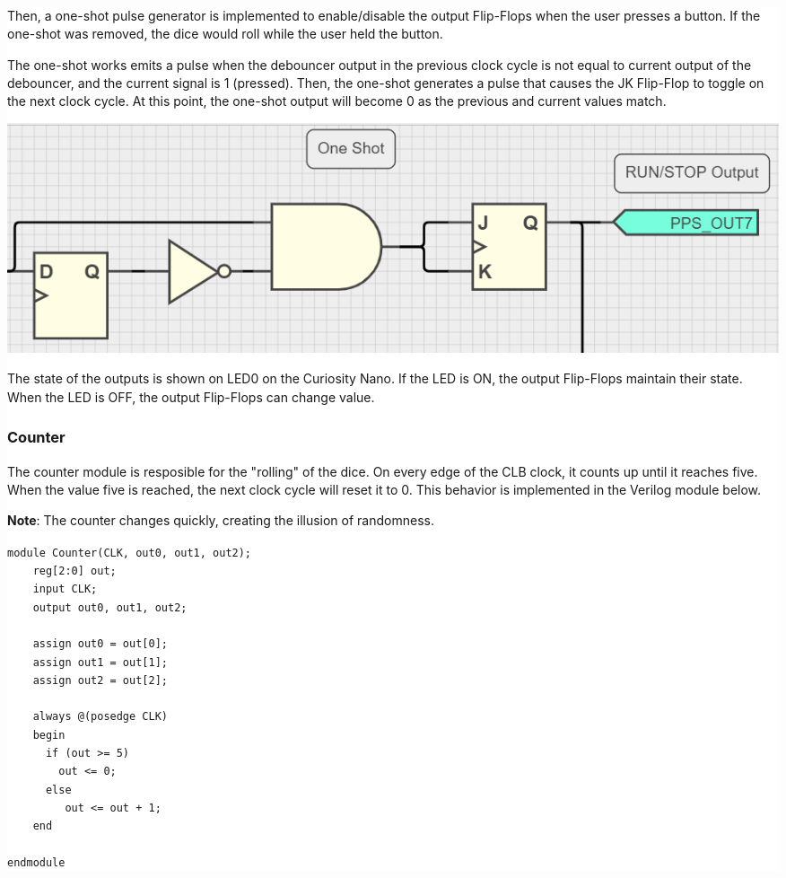 Then, a one-shot pulse generator is implemented to enable/disable the output Flip-Flops when the user presses a button. If the one-shot was removed, the dice would roll while the user held the button.

The one-shot works emits a pulse when the debouncer output in the previous clock cycle is not equal to current output of the debouncer, and the current signal is 1 (pressed). Then, the one-shot generates a pulse that causes the JK Flip-Flop to toggle on the next clock cycle. At this point, the one-shot output will become 0 as the previous and current values match. 

![One-Shot](./images/oneShot.PNG)  

The state of the outputs is shown on LED0 on the Curiosity Nano. If the LED is ON, the output Flip-Flops maintain their state. When the LED is OFF, the output Flip-Flops can change value.

### Counter

The counter module is resposible for the "rolling" of the dice. On every edge of the CLB clock, it counts up until it reaches five. When the value five is reached, the next clock cycle will reset it to 0. This behavior is implemented in the Verilog module below. 

**Note**: The counter changes quickly, creating the illusion of randomness. 

```
module Counter(CLK, out0, out1, out2);
    reg[2:0] out;
    input CLK;
    output out0, out1, out2;

    assign out0 = out[0];
    assign out1 = out[1];
    assign out2 = out[2];

    always @(posedge CLK) 
    begin
      if (out >= 5)
        out <= 0;
      else 
         out <= out + 1;
    end

endmodule
```
